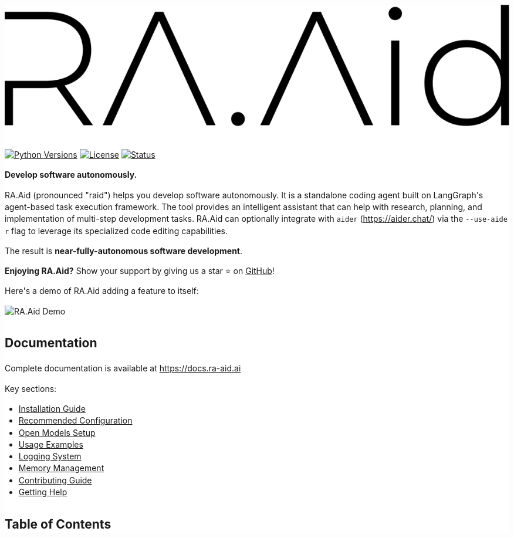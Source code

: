 <picture>
  <source media="(prefers-color-scheme: dark)" srcset="assets/logo-white-transparent.gif">
  <source media="(prefers-color-scheme: light)" srcset="assets/logo-black-transparent.png">
  <img src="assets/logo-black-transparent.png" alt="RA.Aid - Develop software autonomously." style="margin-bottom: 20px;">
</picture>

[![Python Versions](https://img.shields.io/badge/python-3.8%2B-blue)](https://www.python.org)
[![License](https://img.shields.io/badge/license-Apache%202.0-blue)](LICENSE)
[![Status](https://img.shields.io/badge/status-Beta-yellow)]()

**Develop software autonomously.**

RA.Aid (pronounced "raid") helps you develop software autonomously. It is a standalone coding agent built on LangGraph's agent-based task execution framework. The tool provides an intelligent assistant that can help with research, planning, and implementation of multi-step development tasks. RA.Aid can optionally integrate with `aider` (https://aider.chat/) via the `--use-aider` flag to leverage its specialized code editing capabilities.

The result is **near-fully-autonomous software development**.

**Enjoying RA.Aid?** Show your support by giving us a star ⭐ on [GitHub](https://github.com/ai-christianson/RA.Aid)!

Here's a demo of RA.Aid adding a feature to itself:

<img src="assets/demo-ra-aid-task-1.gif" alt="RA.Aid Demo" autoplay loop style="width: 100%; max-width: 800px;">

## Documentation

Complete documentation is available at https://docs.ra-aid.ai

Key sections:
- [Installation Guide](https://docs.ra-aid.ai/quickstart/installation)
- [Recommended Configuration](https://docs.ra-aid.ai/quickstart/recommended)
- [Open Models Setup](https://docs.ra-aid.ai/quickstart/open-models)
- [Usage Examples](https://docs.ra-aid.ai/category/usage)
- [Logging System](https://docs.ra-aid.ai/configuration/logging)
- [Memory Management](https://docs.ra-aid.ai/configuration/memory-management)
- [Contributing Guide](https://docs.ra-aid.ai/contributing)
- [Getting Help](https://docs.ra-aid.ai/getting-help)

## Table of Contents
